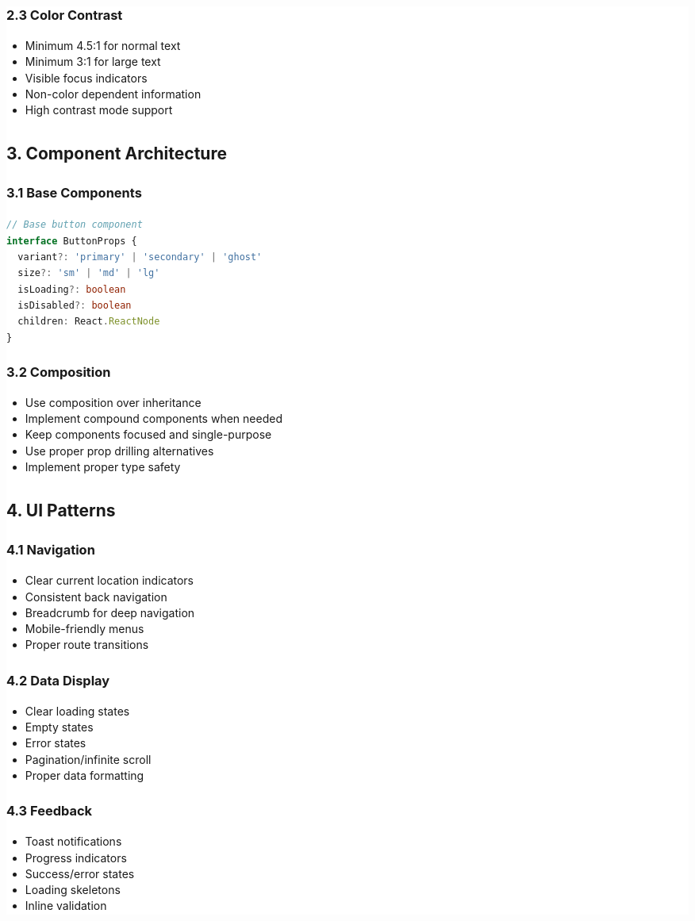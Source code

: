 ### 2.3 Color Contrast
- Minimum 4.5:1 for normal text
- Minimum 3:1 for large text
- Visible focus indicators
- Non-color dependent information
- High contrast mode support

## 3. Component Architecture

### 3.1 Base Components
```typescript
// Base button component
interface ButtonProps {
  variant?: 'primary' | 'secondary' | 'ghost'
  size?: 'sm' | 'md' | 'lg'
  isLoading?: boolean
  isDisabled?: boolean
  children: React.ReactNode
}
```

### 3.2 Composition
- Use composition over inheritance
- Implement compound components when needed
- Keep components focused and single-purpose
- Use proper prop drilling alternatives
- Implement proper type safety

## 4. UI Patterns

### 4.1 Navigation
- Clear current location indicators
- Consistent back navigation
- Breadcrumb for deep navigation
- Mobile-friendly menus
- Proper route transitions

### 4.2 Data Display
- Clear loading states
- Empty states
- Error states
- Pagination/infinite scroll
- Proper data formatting

### 4.3 Feedback
- Toast notifications
- Progress indicators
- Success/error states
- Loading skeletons
- Inline validation
